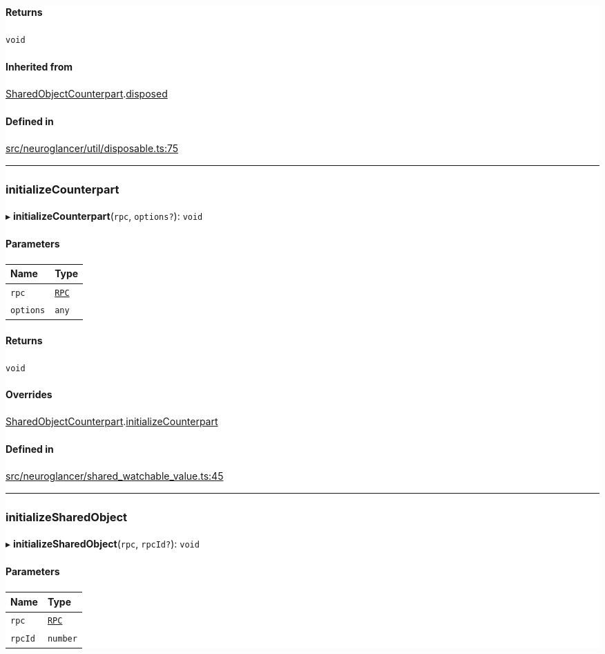 #### Returns

`void`

#### Inherited from

[SharedObjectCounterpart](worker_rpc.SharedObjectCounterpart.md).[disposed](worker_rpc.SharedObjectCounterpart.md#disposed)

#### Defined in

[src/neuroglancer/util/disposable.ts:75](https://github.com/ActiveBrainAtlas2/neuroglancer/blob/540617bc/src/neuroglancer/util/disposable.ts#L75)

___

### initializeCounterpart

▸ **initializeCounterpart**(`rpc`, `options?`): `void`

#### Parameters

| Name | Type |
| :------ | :------ |
| `rpc` | [`RPC`](worker_rpc.RPC.md) |
| `options` | `any` |

#### Returns

`void`

#### Overrides

[SharedObjectCounterpart](worker_rpc.SharedObjectCounterpart.md).[initializeCounterpart](worker_rpc.SharedObjectCounterpart.md#initializecounterpart)

#### Defined in

[src/neuroglancer/shared_watchable_value.ts:45](https://github.com/ActiveBrainAtlas2/neuroglancer/blob/540617bc/src/neuroglancer/shared_watchable_value.ts#L45)

___

### initializeSharedObject

▸ **initializeSharedObject**(`rpc`, `rpcId?`): `void`

#### Parameters

| Name | Type |
| :------ | :------ |
| `rpc` | [`RPC`](worker_rpc.RPC.md) |
| `rpcId` | `number` |

